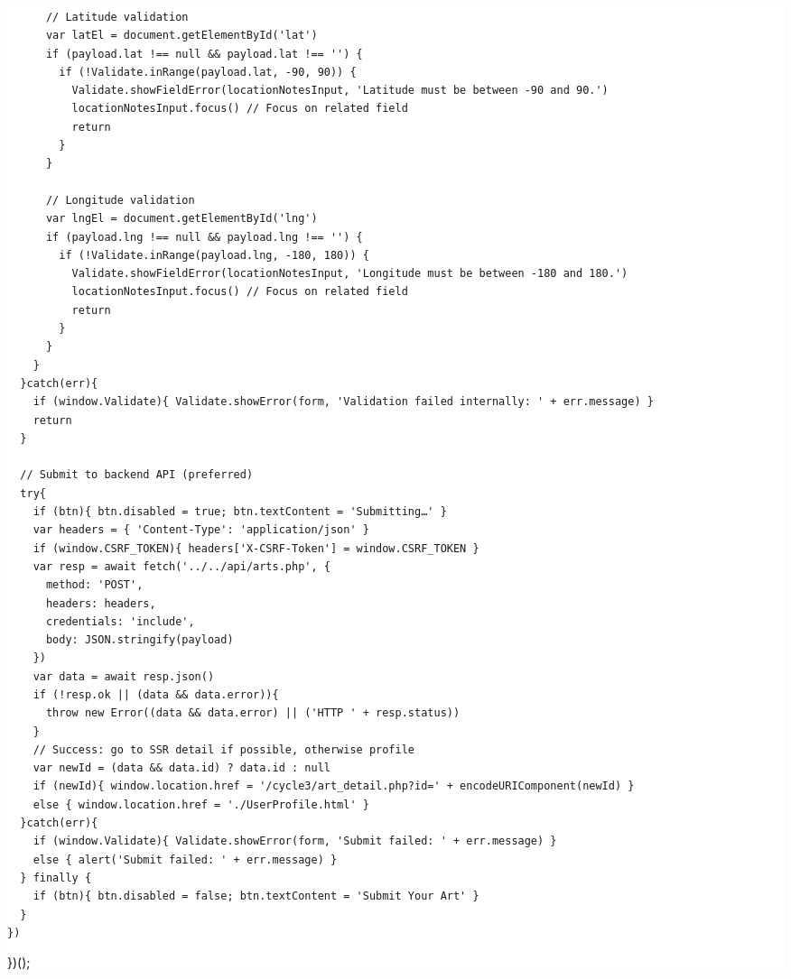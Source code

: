           // Latitude validation
          var latEl = document.getElementById('lat')
          if (payload.lat !== null && payload.lat !== '') {
            if (!Validate.inRange(payload.lat, -90, 90)) {
              Validate.showFieldError(locationNotesInput, 'Latitude must be between -90 and 90.')
              locationNotesInput.focus() // Focus on related field
              return
            }
          }
          
          // Longitude validation
          var lngEl = document.getElementById('lng')
          if (payload.lng !== null && payload.lng !== '') {
            if (!Validate.inRange(payload.lng, -180, 180)) {
              Validate.showFieldError(locationNotesInput, 'Longitude must be between -180 and 180.')
              locationNotesInput.focus() // Focus on related field
              return
            }
          }
        }
      }catch(err){ 
        if (window.Validate){ Validate.showError(form, 'Validation failed internally: ' + err.message) }
        return
      }

      // Submit to backend API (preferred)
      try{
        if (btn){ btn.disabled = true; btn.textContent = 'Submitting…' }
        var headers = { 'Content-Type': 'application/json' }
        if (window.CSRF_TOKEN){ headers['X-CSRF-Token'] = window.CSRF_TOKEN }
        var resp = await fetch('../../api/arts.php', {
          method: 'POST',
          headers: headers,
          credentials: 'include',
          body: JSON.stringify(payload)
        })
        var data = await resp.json()
        if (!resp.ok || (data && data.error)){
          throw new Error((data && data.error) || ('HTTP ' + resp.status))
        }
        // Success: go to SSR detail if possible, otherwise profile
        var newId = (data && data.id) ? data.id : null
        if (newId){ window.location.href = '/cycle3/art_detail.php?id=' + encodeURIComponent(newId) }
        else { window.location.href = './UserProfile.html' }
      }catch(err){
        if (window.Validate){ Validate.showError(form, 'Submit failed: ' + err.message) }
        else { alert('Submit failed: ' + err.message) }
      } finally {
        if (btn){ btn.disabled = false; btn.textContent = 'Submit Your Art' }
      }
    })
  })();
